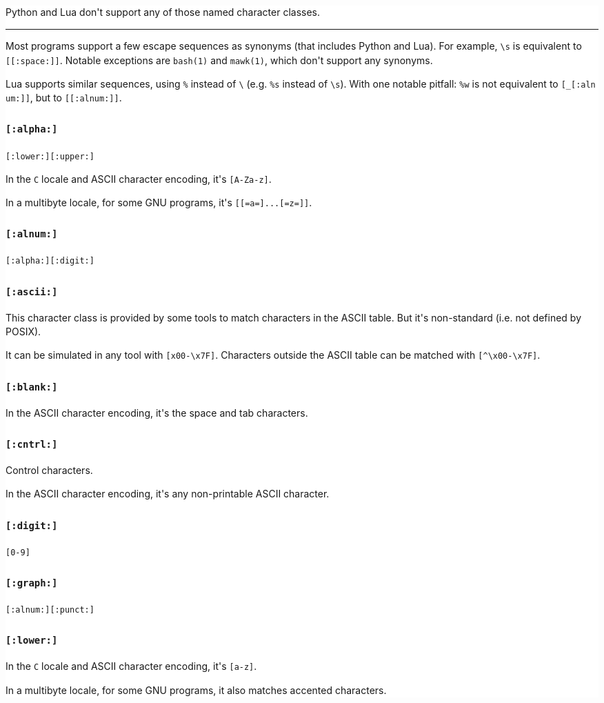 Python and Lua don't support any of those named character classes.

---

Most programs support  a few escape sequences as synonyms  (that includes Python
and Lua).  For example, `\s` is equivalent to `[[:space:]]`.  Notable exceptions
are `bash(1)` and `mawk(1)`, which don't support any synonyms.

Lua supports similar  sequences, using `%` instead of `\`  (e.g. `%s` instead of
`\s`).  With one notable pitfall: `%w`  is not equivalent to `[_[:alnum:]]`, but
to `[[:alnum:]]`.

### `[:alpha:]`

`[:lower:][:upper:]`

In the `C` locale and ASCII character encoding, it's `[A-Za-z]`.

In a multibyte locale, for some GNU programs, it's `[[=a=]...[=z=]]`.

### `[:alnum:]`

`[:alpha:][:digit:]`

### `[:ascii:]`

This character class is provided by some  tools to match characters in the ASCII
table.  But it's non-standard (i.e. not defined by POSIX).

It can be simulated in any tool with `[x00-\x7F]`.
Characters outside the ASCII table can be matched with `[^\x00-\x7F]`.

### `[:blank:]`

In the ASCII character encoding, it's the space and tab characters.

### `[:cntrl:]`

Control characters.

In the ASCII character encoding, it's any non-printable ASCII character.

### `[:digit:]`

`[0-9]`

### `[:graph:]`

`[:alnum:][:punct:]`

### `[:lower:]`

In the `C` locale and ASCII character encoding, it's `[a-z]`.

In  a  multibyte  locale,  for  some GNU  programs,  it  also  matches  accented
characters.
